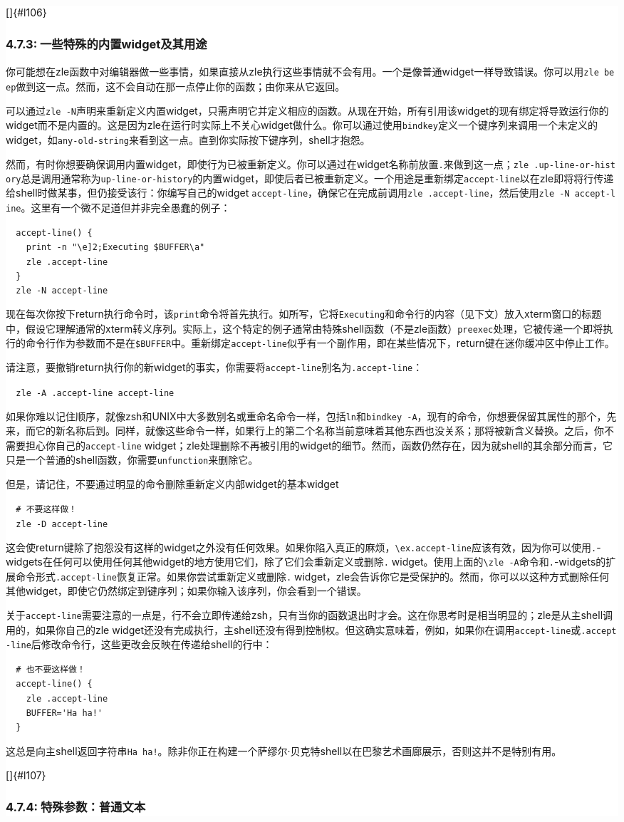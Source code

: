 []{#l106}

### 4.7.3: 一些特殊的内置widget及其用途

你可能想在zle函数中对编辑器做一些事情，如果直接从zle执行这些事情就不会有用。一个是像普通widget一样导致错误。你可以用`zle beep`做到这一点。然而，这不会自动在那一点停止你的函数；由你来从它返回。

可以通过`zle -N`声明来重新定义内置widget，只需声明它并定义相应的函数。从现在开始，所有引用该widget的现有绑定将导致运行你的widget而不是内置的。这是因为zle在运行时实际上不关心widget做什么。你可以通过使用`bindkey`定义一个键序列来调用一个未定义的widget，如`any-old-string`来看到这一点。直到你实际按下键序列，shell才抱怨。

然而，有时你想要确保调用内置widget，即使行为已被重新定义。你可以通过在widget名称前放置`.`来做到这一点；`zle .up-line-or-history`总是调用通常称为`up-line-or-history`的内置widget，即使后者已被重新定义。一个用途是重新绑定`accept-line`以在zle即将将行传递给shell时做某事，但仍接受该行：你编写自己的widget `accept-line`，确保它在完成前调用`zle .accept-line`，然后使用`zle -N accept-line`。这里有一个微不足道但并非完全愚蠢的例子：

      accept-line() {
        print -n "\e]2;Executing $BUFFER\a"
        zle .accept-line
      }
      zle -N accept-line

现在每次你按下return执行命令时，该`print`命令将首先执行。如所写，它将`Executing`和命令行的内容（见下文）放入xterm窗口的标题中，假设它理解通常的xterm转义序列。实际上，这个特定的例子通常由特殊shell函数（不是zle函数）`preexec`处理，它被传递一个即将执行的命令行作为参数而不是在`$BUFFER`中。重新绑定`accept-line`似乎有一个副作用，即在某些情况下，return键在迷你缓冲区中停止工作。

请注意，要撤销return执行你的新widget的事实，你需要将`accept-line`别名为`.accept-line`：

      zle -A .accept-line accept-line

如果你难以记住顺序，就像zsh和UNIX中大多数别名或重命名命令一样，包括`ln`和`bindkey -A`，现有的命令，你想要保留其属性的那个，先来，而它的新名称后到。同样，就像这些命令一样，如果行上的第二个名称当前意味着其他东西也没关系；那将被新含义替换。之后，你不需要担心你自己的`accept-line` widget；zle处理删除不再被引用的widget的细节。然而，函数仍然存在，因为就shell的其余部分而言，它只是一个普通的shell函数，你需要`unfunction`来删除它。

但是，请记住，不要通过明显的命令删除重新定义内部widget的基本widget

      # 不要这样做！
      zle -D accept-line

这会使return键除了抱怨没有这样的widget之外没有任何效果。如果你陷入真正的麻烦，`\ex.accept-line`应该有效，因为你可以使用`.`-widgets在任何可以使用任何其他widget的地方使用它们，除了它们会重新定义或删除`.` widget。使用上面的`\zle -A`命令和`.`-widgets的扩展命令形式`.accept-line`恢复正常。如果你尝试重新定义或删除`.` widget，zle会告诉你它是受保护的。然而，你可以以这种方式删除任何其他widget，即使它仍然绑定到键序列；如果你输入该序列，你会看到一个错误。

关于`accept-line`需要注意的一点是，行不会立即传递给zsh，只有当你的函数退出时才会。这在你思考时是相当明显的；zle是从主shell调用的，如果你自己的zle widget还没有完成执行，主shell还没有得到控制权。但这确实意味着，例如，如果你在调用`accept-line`或`.accept-line`后修改命令行，这些更改会反映在传递给shell的行中：

      # 也不要这样做！
      accept-line() {
        zle .accept-line
        BUFFER='Ha ha!'
      }

这总是向主shell返回字符串`Ha ha!`。除非你正在构建一个萨缪尔·贝克特shell以在巴黎艺术画廊展示，否则这并不是特别有用。

[]{#l107}

### 4.7.4: 特殊参数：普通文本
